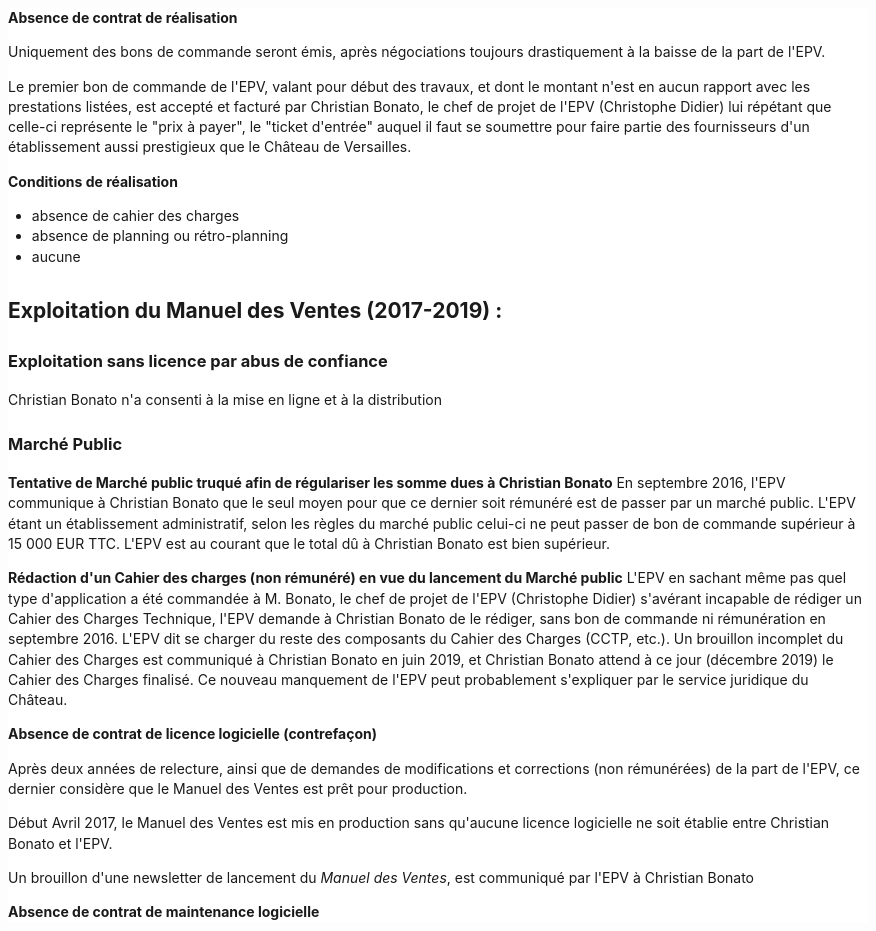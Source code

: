 
**Absence de contrat de réalisation**

Uniquement des bons de commande seront émis, après négociations toujours drastiquement à la baisse de la part de l'EPV.

Le premier bon de commande de l'EPV, valant pour début des travaux, et dont le montant n'est en aucun rapport avec les prestations listées, est accepté et facturé par Christian Bonato, le chef de projet de l'EPV (Christophe Didier) lui répétant que celle-ci représente le "prix à payer", le "ticket d'entrée" auquel il faut se soumettre pour faire partie des fournisseurs d'un établissement aussi prestigieux que le Château de Versailles.

**Conditions de réalisation**
- absence de cahier des charges
- absence de planning ou rétro-planning
- aucune 


## Exploitation du Manuel des Ventes (2017-2019) : 

### Exploitation sans licence par abus de confiance
Christian Bonato n'a consenti à la mise en ligne et à la distribution


### Marché Public

**Tentative de Marché public truqué afin de régulariser les somme dues à Christian Bonato**
En septembre 2016, l'EPV communique à Christian Bonato que le seul moyen pour que ce dernier soit rémunéré est de passer par un marché public. 
L'EPV étant un établissement administratif, selon les règles du marché public celui-ci ne peut passer de bon de commande supérieur à 15 000 EUR TTC.
L'EPV est au courant que le total dû à Christian Bonato est bien supérieur.

**Rédaction d'un Cahier des charges (non rémunéré) en vue du lancement du Marché public**
L'EPV en sachant même pas quel type d'application a été commandée à M. Bonato, le chef de projet de l'EPV (Christophe Didier) s'avérant incapable de rédiger un Cahier des Charges Technique, l'EPV demande à Christian Bonato de le rédiger, sans bon de commande ni rémunération en septembre 2016.
L'EPV dit se charger du reste des composants du Cahier des Charges (CCTP, etc.). Un brouillon incomplet du Cahier des Charges est communiqué à Christian Bonato en juin 2019, et Christian Bonato attend à ce jour (décembre 2019) le Cahier des Charges finalisé.
Ce nouveau manquement de l'EPV peut probablement s'expliquer par le service juridique du Château.


**Absence de contrat de licence logicielle (contrefaçon)**

Après deux années de relecture, ainsi que de demandes de modifications et corrections (non rémunérées) de la part de l'EPV, ce dernier considère que le Manuel des Ventes est prêt pour production.

Début Avril 2017, le Manuel des Ventes est mis en production sans qu'aucune licence logicielle ne soit établie entre Christian Bonato et l'EPV.

Un brouillon d'une newsletter de lancement du *Manuel des Ventes*, est communiqué par l'EPV à Christian Bonato



**Absence de contrat de maintenance logicielle**

